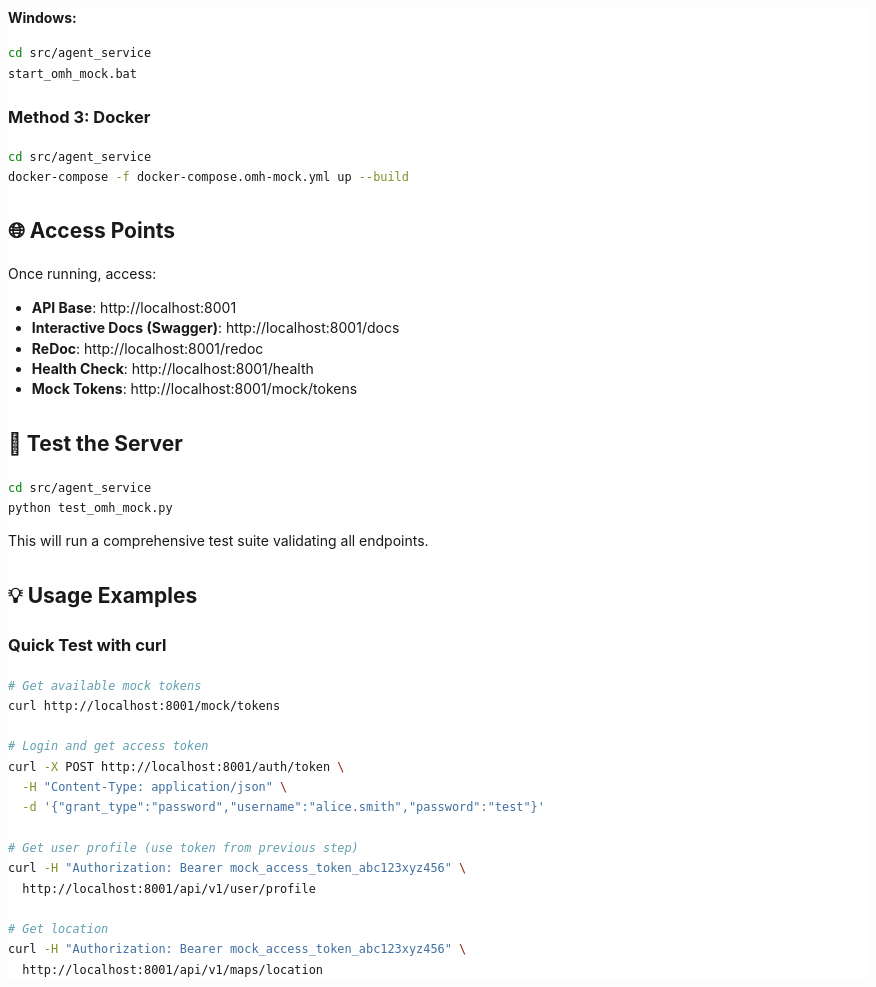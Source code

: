 **Windows:**
```bash
cd src/agent_service
start_omh_mock.bat
```

### Method 3: Docker

```bash
cd src/agent_service
docker-compose -f docker-compose.omh-mock.yml up --build
```

## 🌐 Access Points

Once running, access:
- **API Base**: http://localhost:8001
- **Interactive Docs (Swagger)**: http://localhost:8001/docs
- **ReDoc**: http://localhost:8001/redoc
- **Health Check**: http://localhost:8001/health
- **Mock Tokens**: http://localhost:8001/mock/tokens

## 🧪 Test the Server

```bash
cd src/agent_service
python test_omh_mock.py
```

This will run a comprehensive test suite validating all endpoints.

## 💡 Usage Examples

### Quick Test with curl

```bash
# Get available mock tokens
curl http://localhost:8001/mock/tokens

# Login and get access token
curl -X POST http://localhost:8001/auth/token \
  -H "Content-Type: application/json" \
  -d '{"grant_type":"password","username":"alice.smith","password":"test"}'

# Get user profile (use token from previous step)
curl -H "Authorization: Bearer mock_access_token_abc123xyz456" \
  http://localhost:8001/api/v1/user/profile

# Get location
curl -H "Authorization: Bearer mock_access_token_abc123xyz456" \
  http://localhost:8001/api/v1/maps/location
```
